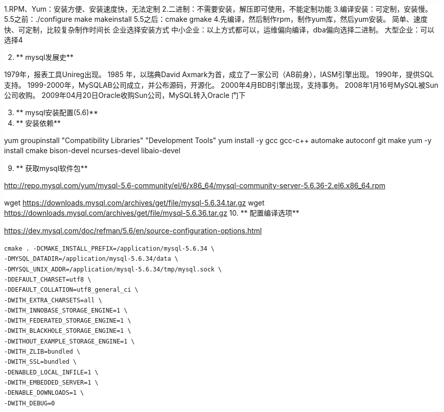 1.RPM、Yum：安装方便、安装速度快，无法定制
2.二进制：不需要安装，解压即可使用，不能定制功能
3.编译安装：可定制，安装慢。
  5.5之前：./configure make makeinstall
  5.5之后：cmake gmake
4.先编译，然后制作rpm，制作yum库，然后yum安装。
  简单、速度快、可定制，比较复杂制作时间长
企业选择安装方式
  中小企业：以上方式都可以，运维偏向编译，dba偏向选择二进制。
  大型企业：可以选择4

   



2. ** mysql发展史**

1979年，报表工具Unireg出现。
1985 年，以瑞典David Axmark为首，成立了一家公司（AB前身），IASM引擎出现。
1990年，提供SQL支持。
1999-2000年，MySQLAB公司成立，并公布源码，开源化。
2000年4月BDB引擎出现，支持事务。
2008年1月16号MySQL被Sun公司收购。
2009年04月20日Oracle收购Sun公司，MySQL转入Oracle 门下


3. ** mysql安装配置(5.6)**
8. ** 安装依赖**

yum groupinstall "Compatibility Libraries" "Development Tools"
yum install -y gcc gcc-c++ automake autoconf git make
yum -y install cmake bison-devel ncurses-devel libaio-devel

9. ** 获取mysql软件包**

http://repo.mysql.com/yum/mysql-5.6-community/el/6/x86_64/mysql-community-server-5.6.36-2.el6.x86_64.rpm

wget https://downloads.mysql.com/archives/get/file/mysql-5.6.34.tar.gz
wget https://downloads.mysql.com/archives/get/file/mysql-5.6.36.tar.gz
10. ** 配置编译选项**

https://dev.mysql.com/doc/refman/5.6/en/source-configuration-options.html


```
cmake . -DCMAKE_INSTALL_PREFIX=/application/mysql-5.6.34 \
-DMYSQL_DATADIR=/application/mysql-5.6.34/data \
-DMYSQL_UNIX_ADDR=/application/mysql-5.6.34/tmp/mysql.sock \
-DDEFAULT_CHARSET=utf8 \
-DDEFAULT_COLLATION=utf8_general_ci \
-DWITH_EXTRA_CHARSETS=all \
-DWITH_INNOBASE_STORAGE_ENGINE=1 \
-DWITH_FEDERATED_STORAGE_ENGINE=1 \
-DWITH_BLACKHOLE_STORAGE_ENGINE=1 \
-DWITHOUT_EXAMPLE_STORAGE_ENGINE=1 \
-DWITH_ZLIB=bundled \
-DWITH_SSL=bundled \
-DENABLED_LOCAL_INFILE=1 \
-DWITH_EMBEDDED_SERVER=1 \
-DENABLE_DOWNLOADS=1 \
-DWITH_DEBUG=0
```
